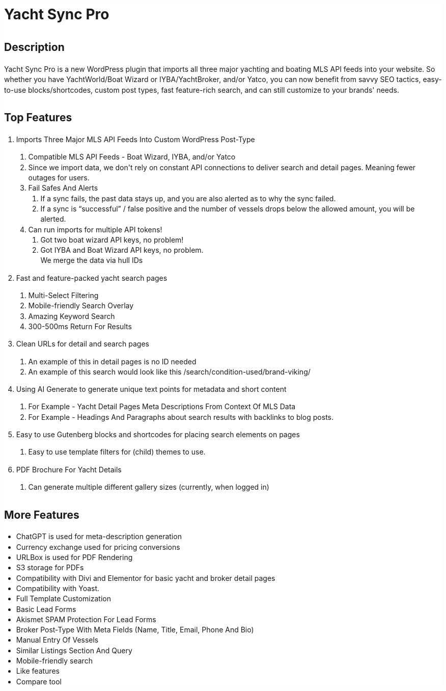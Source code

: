 # Yacht Sync Pro

## Description

Yacht Sync Pro is a new WordPress plugin that imports all three major yachting and boating MLS API feeds into your website. So whether you have YachtWorld/Boat Wizard or IYBA/YachtBroker, and/or Yatco, you can now benefit from savvy SEO tactics, easy-to-use blocks/shortcodes, custom post types, fast feature-rich search, and can still customize to your brands' needs. 


## Top Features

	
1. Imports Three Major MLS API Feeds Into Custom WordPress Post-Type 
    1. Compatible MLS API Feeds - Boat Wizard, IYBA, and/or Yatco
    2. Since we import data, we don't rely on constant API connections to deliver search and detail pages. Meaning fewer outages for users. 
    3. Fail Safes And Alerts
        1. If a sync fails, the past data stays up, and you are also alerted as to why the sync failed. 
        2. If a sync is “successful” / false positive and the number of vessels drops below the allowed amount, you will be alerted. 
    4. Can run imports for multiple API tokens!
        1. Got two boat wizard API keys, no problem!
        2. Got IYBA and Boat Wizard API keys, no problem.  
We merge the data via hull IDs  

2. Fast and feature-packed yacht search pages
    1. Multi-Select Filtering
    2. Mobile-friendly Search Overlay 
    2. Amazing Keyword Search 
    4. 300-500ms Return For Results 

3. Clean URLs for detail and search pages 
    1. An example of this in detail pages is no ID needed 
    2. An example of this search would look like this /search/condition-used/brand-viking/ 

4. Using AI Generate to generate unique text points for metadata and short content
    1. For Example - Yacht Detail Pages Meta Descriptions From Context Of MLS Data
    2. For Example - Headings And Paragraphs about search results with backlinks to blog posts. 
 
5. Easy to use Gutenberg blocks and shortcodes for placing search elements on pages
    1. Easy to use template filters for (child) themes to use. 

6. PDF Brochure For Yacht Details
    1. Can generate multiple different gallery sizes (currently, when logged in)


## More Features

- ChatGPT is used for meta-description generation
- Currency exchange used for pricing conversions 
- URLBox is used for PDF Rendering
- S3 storage for PDFs
- Compatibility with Divi and Elementor for basic yacht and broker detail pages 
- Compatibility with Yoast. 
- Full Template Customization
- Basic Lead Forms
- Akismet SPAM Protection For Lead Forms
- Broker Post-Type With Meta Fields (Name, Title, Email, Phone And Bio)
- Manual Entry Of Vessels 
- Similar Listings Section And Query
- Mobile-friendly search
- Like features
- Compare tool
